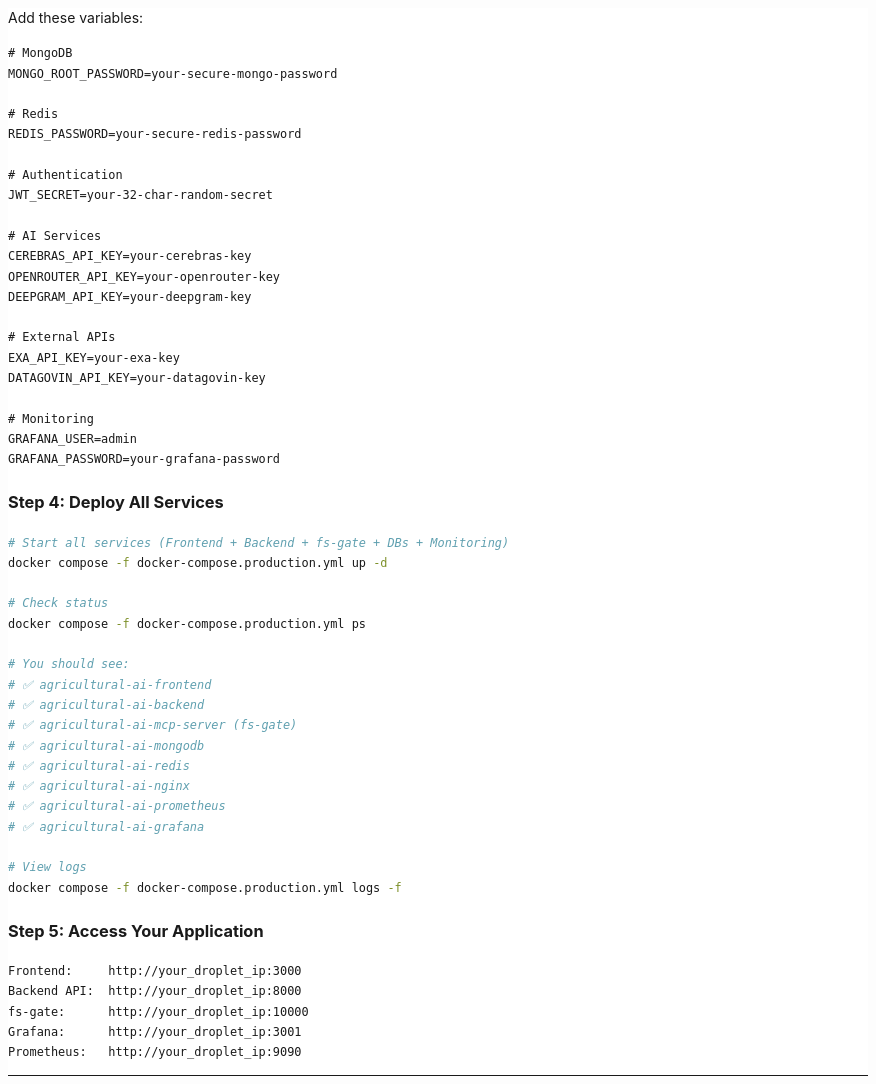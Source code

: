 Add these variables:
```env
# MongoDB
MONGO_ROOT_PASSWORD=your-secure-mongo-password

# Redis
REDIS_PASSWORD=your-secure-redis-password

# Authentication
JWT_SECRET=your-32-char-random-secret

# AI Services
CEREBRAS_API_KEY=your-cerebras-key
OPENROUTER_API_KEY=your-openrouter-key
DEEPGRAM_API_KEY=your-deepgram-key

# External APIs
EXA_API_KEY=your-exa-key
DATAGOVIN_API_KEY=your-datagovin-key

# Monitoring
GRAFANA_USER=admin
GRAFANA_PASSWORD=your-grafana-password
```

### Step 4: Deploy All Services

```bash
# Start all services (Frontend + Backend + fs-gate + DBs + Monitoring)
docker compose -f docker-compose.production.yml up -d

# Check status
docker compose -f docker-compose.production.yml ps

# You should see:
# ✅ agricultural-ai-frontend
# ✅ agricultural-ai-backend
# ✅ agricultural-ai-mcp-server (fs-gate)
# ✅ agricultural-ai-mongodb
# ✅ agricultural-ai-redis
# ✅ agricultural-ai-nginx
# ✅ agricultural-ai-prometheus
# ✅ agricultural-ai-grafana

# View logs
docker compose -f docker-compose.production.yml logs -f
```

### Step 5: Access Your Application

```
Frontend:     http://your_droplet_ip:3000
Backend API:  http://your_droplet_ip:8000
fs-gate:      http://your_droplet_ip:10000
Grafana:      http://your_droplet_ip:3001
Prometheus:   http://your_droplet_ip:9090
```

---